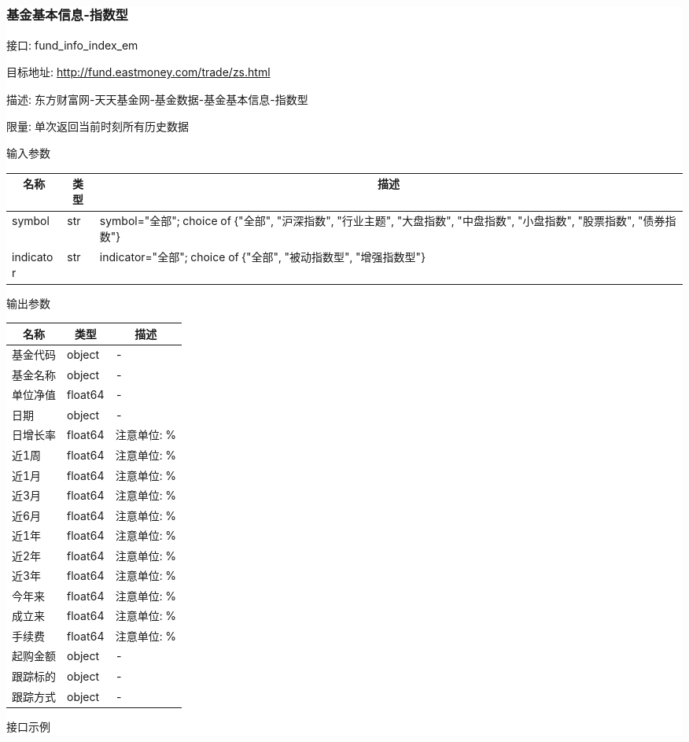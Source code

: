 ### 基金基本信息-指数型

接口: fund_info_index_em

目标地址: http://fund.eastmoney.com/trade/zs.html

描述: 东方财富网-天天基金网-基金数据-基金基本信息-指数型

限量: 单次返回当前时刻所有历史数据

输入参数

| 名称        | 类型  | 描述                                                                                    |
|-----------|-----|---------------------------------------------------------------------------------------|
| symbol    | str | symbol="全部"; choice of {"全部", "沪深指数", "行业主题", "大盘指数", "中盘指数", "小盘指数", "股票指数", "债券指数"} |
| indicator | str | indicator="全部"; choice of {"全部", "被动指数型", "增强指数型"}                                    |

输出参数

| 名称   | 类型      | 描述      |
|------|---------|---------|
| 基金代码 | object  | -       |
| 基金名称 | object  | -       |
| 单位净值 | float64 | -       |
| 日期   | object  | -       |
| 日增长率 | float64 | 注意单位: % |
| 近1周  | float64 | 注意单位: % |
| 近1月  | float64 | 注意单位: % |
| 近3月  | float64 | 注意单位: % |
| 近6月  | float64 | 注意单位: % |
| 近1年  | float64 | 注意单位: % |
| 近2年  | float64 | 注意单位: % |
| 近3年  | float64 | 注意单位: % |
| 今年来  | float64 | 注意单位: % |
| 成立来  | float64 | 注意单位: % |
| 手续费  | float64 | 注意单位: % |
| 起购金额 | object  | -       |
| 跟踪标的 | object  | -       |
| 跟踪方式 | object  | -       |

接口示例
